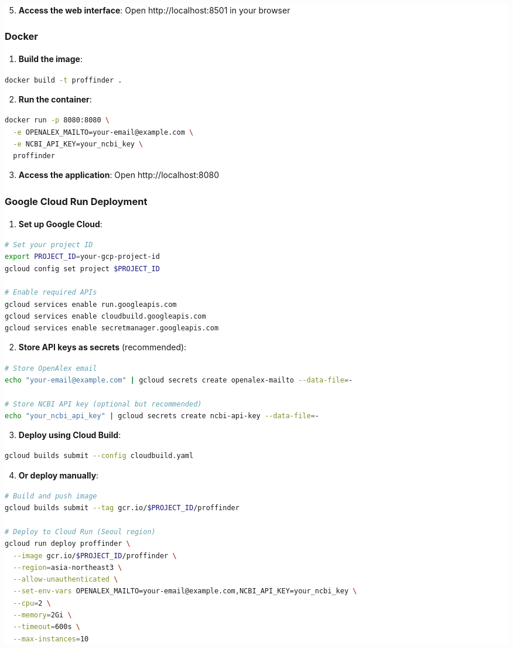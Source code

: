 5. **Access the web interface**:
Open http://localhost:8501 in your browser

### Docker

1. **Build the image**:
```bash
docker build -t proffinder .
```

2. **Run the container**:
```bash
docker run -p 8080:8080 \
  -e OPENALEX_MAILTO=your-email@example.com \
  -e NCBI_API_KEY=your_ncbi_key \
  proffinder
```

3. **Access the application**:
Open http://localhost:8080

### Google Cloud Run Deployment

1. **Set up Google Cloud**:
```bash
# Set your project ID
export PROJECT_ID=your-gcp-project-id
gcloud config set project $PROJECT_ID

# Enable required APIs
gcloud services enable run.googleapis.com
gcloud services enable cloudbuild.googleapis.com
gcloud services enable secretmanager.googleapis.com
```

2. **Store API keys as secrets** (recommended):
```bash
# Store OpenAlex email
echo "your-email@example.com" | gcloud secrets create openalex-mailto --data-file=-

# Store NCBI API key (optional but recommended)
echo "your_ncbi_api_key" | gcloud secrets create ncbi-api-key --data-file=-
```

3. **Deploy using Cloud Build**:
```bash
gcloud builds submit --config cloudbuild.yaml
```

4. **Or deploy manually**:
```bash
# Build and push image
gcloud builds submit --tag gcr.io/$PROJECT_ID/proffinder

# Deploy to Cloud Run (Seoul region)
gcloud run deploy proffinder \
  --image gcr.io/$PROJECT_ID/proffinder \
  --region=asia-northeast3 \
  --allow-unauthenticated \
  --set-env-vars OPENALEX_MAILTO=your-email@example.com,NCBI_API_KEY=your_ncbi_key \
  --cpu=2 \
  --memory=2Gi \
  --timeout=600s \
  --max-instances=10
```
